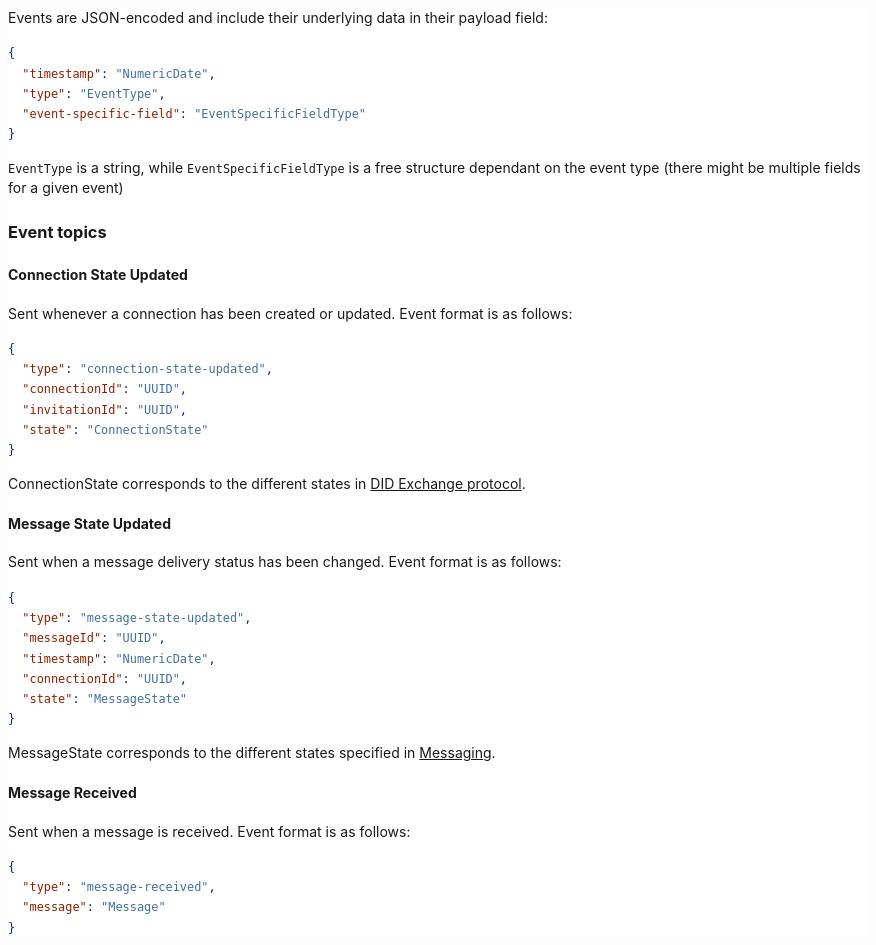 Events are JSON-encoded and include their underlying data in their payload field:

```json
{
  "timestamp": "NumericDate",
  "type": "EventType",
  "event-specific-field": "EventSpecificFieldType"
}
```

`EventType` is a string, while `EventSpecificFieldType` is a free structure dependant on the event type (there might be multiple fields for a given event)

### Event topics

#### Connection State Updated

Sent whenever a connection has been created or updated. Event format is as follows:

```json
{
  "type": "connection-state-updated",
  "connectionId": "UUID",
  "invitationId": "UUID",
  "state": "ConnectionState"
}
```

ConnectionState corresponds to the different states in [DID Exchange protocol](https://github.com/hyperledger/aries-rfcs/blob/main/features/0023-did-exchange/README.md).

#### Message State Updated

Sent when a message delivery status has been changed. Event format is as follows:

```json
{
  "type": "message-state-updated",
  "messageId": "UUID",
  "timestamp": "NumericDate",
  "connectionId": "UUID",
  "state": "MessageState"
}
```

MessageState corresponds to the different states specified in [Messaging](<[https://gitlab/messaging.md](https://gitlab.mobiera.com/2060/2060-spec/-/blob/master/messaging.md)>).

#### Message Received

Sent when a message is received. Event format is as follows:

```json
{
  "type": "message-received",
  "message": "Message"
}
```
